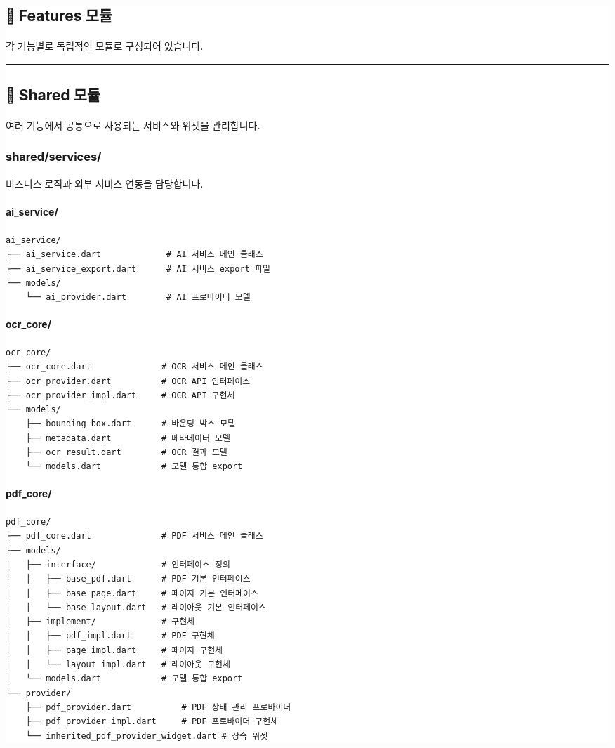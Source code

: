 
## 🎨 Features 모듈

각 기능별로 독립적인 모듈로 구성되어 있습니다.

---

## 🔧 Shared 모듈

여러 기능에서 공통으로 사용되는 서비스와 위젯을 관리합니다.

### shared/services/
비즈니스 로직과 외부 서비스 연동을 담당합니다.

#### ai_service/
```
ai_service/
├── ai_service.dart             # AI 서비스 메인 클래스
├── ai_service_export.dart      # AI 서비스 export 파일
└── models/
    └── ai_provider.dart        # AI 프로바이더 모델
```

#### ocr_core/
```
ocr_core/
├── ocr_core.dart              # OCR 서비스 메인 클래스
├── ocr_provider.dart          # OCR API 인터페이스
├── ocr_provider_impl.dart     # OCR API 구현체
└── models/
    ├── bounding_box.dart      # 바운딩 박스 모델
    ├── metadata.dart          # 메타데이터 모델
    ├── ocr_result.dart        # OCR 결과 모델
    └── models.dart            # 모델 통합 export
```

#### pdf_core/
```
pdf_core/
├── pdf_core.dart              # PDF 서비스 메인 클래스
├── models/
│   ├── interface/             # 인터페이스 정의
│   │   ├── base_pdf.dart      # PDF 기본 인터페이스
│   │   ├── base_page.dart     # 페이지 기본 인터페이스
│   │   └── base_layout.dart   # 레이아웃 기본 인터페이스
│   ├── implement/             # 구현체
│   │   ├── pdf_impl.dart      # PDF 구현체
│   │   ├── page_impl.dart     # 페이지 구현체
│   │   └── layout_impl.dart   # 레이아웃 구현체
│   └── models.dart            # 모델 통합 export
└── provider/
    ├── pdf_provider.dart          # PDF 상태 관리 프로바이더
    ├── pdf_provider_impl.dart     # PDF 프로바이더 구현체
    └── inherited_pdf_provider_widget.dart # 상속 위젯
```
